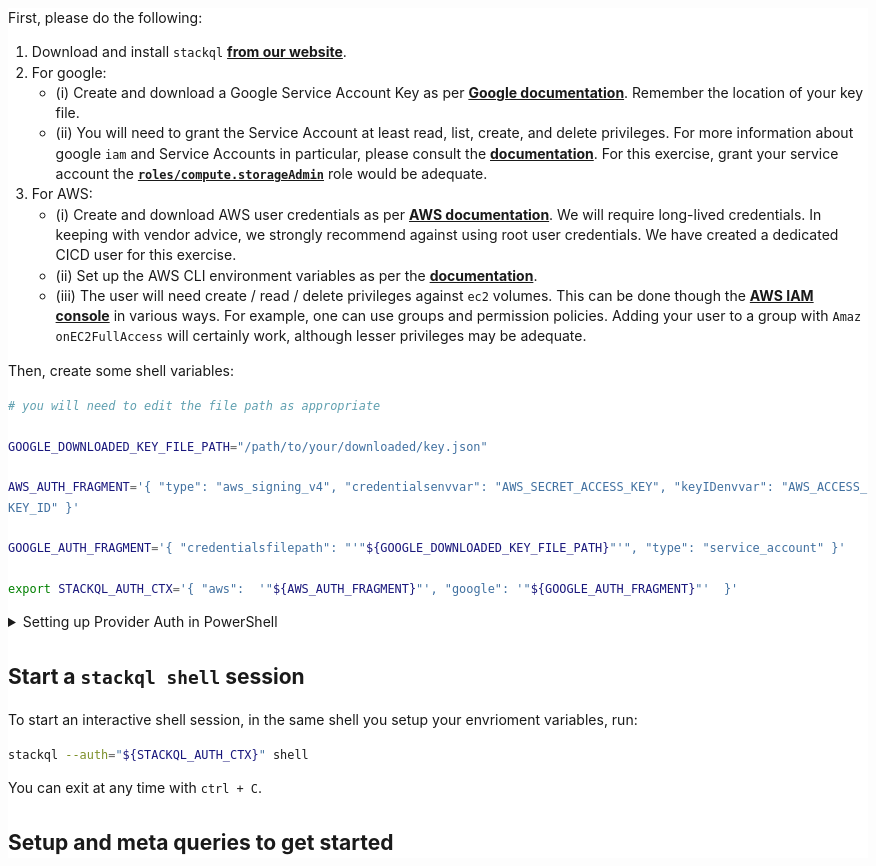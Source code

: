 First, please do the following:

1. Download and install `stackql` [__from our website__](https://stackql.io/downloads).
2. For google:
    - (i) Create and download a Google Service Account Key as per [__Google documentation__](https://cloud.google.com/iam/docs/creating-managing-service-account-keys). Remember the location of your key file.
    - (ii) You will need to grant the Service Account at least read, list, create, and delete privileges. For more information about google `iam` and Service Accounts in particular, please consult the [__documentation__](https://cloud.google.com/iam/docs/service-accounts). For this exercise, grant your service account the [__`roles/compute.storageAdmin`__](https://cloud.google.com/iam/docs/understanding-roles#compute.storageAdmin) role would be adequate.
3. For AWS:
    - (i) Create and download AWS user credentials as per [__AWS documentation__](https://docs.aws.amazon.com/IAM/latest/UserGuide/id_credentials_access-keys.html#Using_CreateAccessKey). We will require long-lived credentials. In keeping with vendor advice, we strongly recommend against using root user credentials. We have created a dedicated CICD user for this exercise.
    - (ii) Set up the AWS CLI environment variables as per the [__documentation__](https://docs.aws.amazon.com/cli/latest/userguide/cli-configure-envvars.html).
    - (iii) The user will need create / read / delete privileges against `ec2` volumes. This can be done though the [__AWS IAM console__](https://docs.aws.amazon.com/IAM/latest/UserGuide/id.html) in various ways. For example, one can use groups and permission policies. Adding your user to a group with `AmazonEC2FullAccess` will certainly work, although lesser privileges may be adequate.

Then, create some shell variables:

```bash
# you will need to edit the file path as appropriate

GOOGLE_DOWNLOADED_KEY_FILE_PATH="/path/to/your/downloaded/key.json"

AWS_AUTH_FRAGMENT='{ "type": "aws_signing_v4", "credentialsenvvar": "AWS_SECRET_ACCESS_KEY", "keyIDenvvar": "AWS_ACCESS_KEY_ID" }'

GOOGLE_AUTH_FRAGMENT='{ "credentialsfilepath": "'"${GOOGLE_DOWNLOADED_KEY_FILE_PATH}"'", "type": "service_account" }'

export STACKQL_AUTH_CTX='{ "aws":  '"${AWS_AUTH_FRAGMENT}"', "google": '"${GOOGLE_AUTH_FRAGMENT}"'  }'
```

<details><summary>Setting up Provider Auth in PowerShell</summary></details>

## Start a `stackql shell` session

To start an interactive shell session, in the same shell you setup your envrioment variables, run:

```bash
stackql --auth="${STACKQL_AUTH_CTX}" shell
```

You can exit at any time with `ctrl + C`.

## Setup and meta queries to get started
